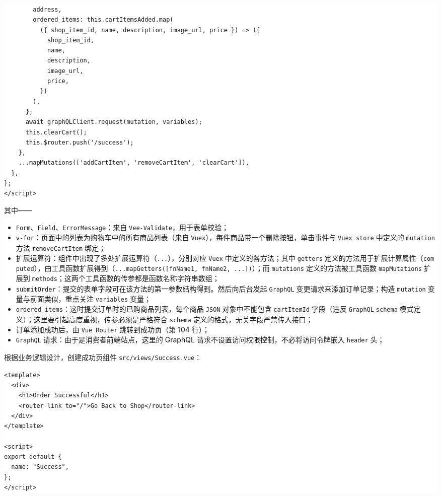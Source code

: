 ```vue
        address,
        ordered_items: this.cartItemsAdded.map(
          ({ shop_item_id, name, description, image_url, price }) => ({
            shop_item_id,
            name,
            description,
            image_url,
            price,
          })
        ),
      };
      await graphQLClient.request(mutation, variables);
      this.clearCart();
      this.$router.push('/success');
    },
    ...mapMutations(['addCartItem', 'removeCartItem', 'clearCart']),
  },
};
</script>
```

其中——

- `Form`、`Field`、`ErrorMessage`：来自 `Vee-Validate`，用于表单校验；
- `v-for`：页面中的列表为购物车中的所有商品列表（来自 `Vuex`），每件商品带一个删除按钮，单击事件与 `Vuex store` 中定义的 `mutation` 方法 `removeCartItem` 绑定；
- 扩展运算符：组件中出现了多处扩展运算符（`...`），分别对应 `Vuex` 中定义的各方法；其中 `getters` 定义的方法用于扩展计算属性（`computed`），由工具函数扩展得到（`...mapGetters([fnName1, fnName2, ...])`）；而 `mutations` 定义的方法被工具函数 `mapMutations` 扩展到 `methods`；这两个工具函数的传参都是函数名称字符串数组；
- `submitOrder`：提交的表单字段可在该方法的第一参数结构得到。然后向后台发起 `GraphQL` 变更请求来添加订单记录；构造 `mutation` 变量与前面类似，重点关注 `variables` 变量；
- `ordered_items`：这时提交订单时的已购商品列表，每个商品 `JSON` 对象中不能包含 `cartItemId` 字段（违反 `GraphQL` `schema` 模式定义）；这里要引起高度重视，传参必须是严格符合 `schema` 定义的格式，无关字段严禁传入接口；
- 订单添加成功后，由 `Vue Router` 跳转到成功页（第 104 行）；
- `GraphQL` 请求：由于是消费者前端站点，这里的 GraphQL 请求不设置访问权限控制，不必将访问令牌嵌入 `header` 头；

根据业务逻辑设计，创建成功页组件 `src/views/Success.vue`：

```vue
<template>
  <div>
    <h1>Order Successful</h1>
    <router-link to="/">Go Back to Shop</router-link>
  </div>
</template>

<script>
export default {
  name: "Success",
};
</script>
```
